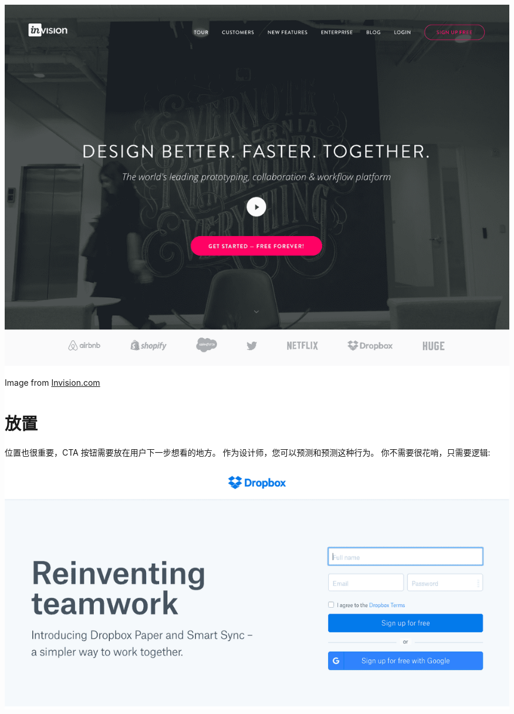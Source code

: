 ![](img/03e1d810-572b-44b8-be68-45df1d5cbb0e.png)

Image from [Invision.com](http://Invision.com)

# 放置

位置也很重要，CTA 按钮需要放在用户下一步想看的地方。 作为设计师，您可以预测和预测这种行为。 你不需要很花哨，只需要逻辑:

![](img/fc6392c4-afee-4ba8-95dc-a3081b0b7e22.png)
